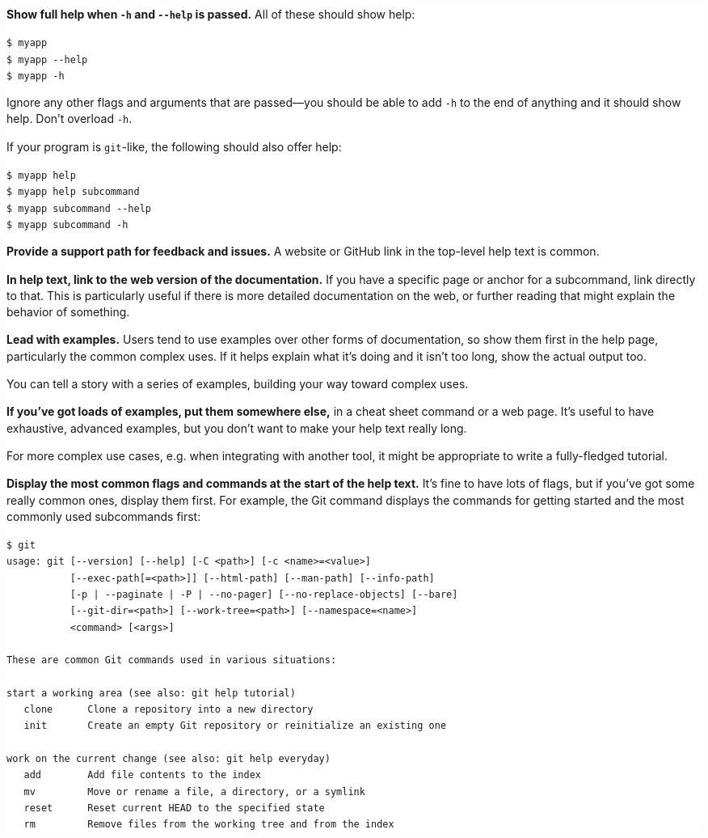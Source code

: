 **Show full help when `-h` and `--help` is passed.**
All of these should show help:

```
$ myapp
$ myapp --help
$ myapp -h
```

Ignore any other flags and arguments that are passed—you should be able to add `-h` to the end of anything and it should show help.
Don’t overload `-h`.

If your program is `git`-like, the following should also offer help:

```
$ myapp help
$ myapp help subcommand
$ myapp subcommand --help
$ myapp subcommand -h
```

**Provide a support path for feedback and issues.**
A website or GitHub link in the top-level help text is common.

**In help text, link to the web version of the documentation.**
If you have a specific page or anchor for a subcommand, link directly to that.
This is particularly useful if there is more detailed documentation on the web, or further reading that might explain the behavior of something.

**Lead with examples.**
Users tend to use examples over other forms of documentation, so show them first in the help page, particularly the common complex uses.
If it helps explain what it’s doing and it isn’t too long, show the actual output too.

You can tell a story with a series of examples, building your way toward complex uses.


**If you’ve got loads of examples, put them somewhere else,** in a cheat sheet command or a web page.
It’s useful to have exhaustive, advanced examples, but you don’t want to make your help text really long.

For more complex use cases, e.g. when integrating with another tool, it might be appropriate to write a fully-fledged tutorial.

**Display the most common flags and commands at the start of the help text.**
It’s fine to have lots of flags, but if you’ve got some really common ones, display them first.
For example, the Git command displays the commands for getting started and the most commonly used subcommands first:

```
$ git
usage: git [--version] [--help] [-C <path>] [-c <name>=<value>]
           [--exec-path[=<path>]] [--html-path] [--man-path] [--info-path]
           [-p | --paginate | -P | --no-pager] [--no-replace-objects] [--bare]
           [--git-dir=<path>] [--work-tree=<path>] [--namespace=<name>]
           <command> [<args>]

These are common Git commands used in various situations:

start a working area (see also: git help tutorial)
   clone      Clone a repository into a new directory
   init       Create an empty Git repository or reinitialize an existing one

work on the current change (see also: git help everyday)
   add        Add file contents to the index
   mv         Move or rename a file, a directory, or a symlink
   reset      Reset current HEAD to the specified state
   rm         Remove files from the working tree and from the index
```